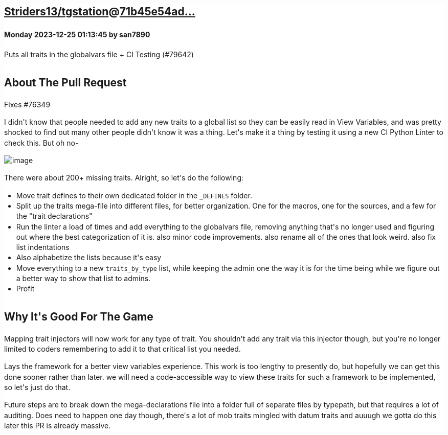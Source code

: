 ## [Striders13/tgstation](https://github.com/Striders13/tgstation)@[71b45e54ad...](https://github.com/Striders13/tgstation/commit/71b45e54adfaa4c681babc545db97fa7103289de)
#### Monday 2023-12-25 01:13:45 by san7890

Puts all traits in the globalvars file + CI Testing (#79642)

## About The Pull Request

Fixes #76349

I didn't know that people needed to add any new traits to a global list
so they can be easily read in View Variables, and was pretty shocked to
find out many other people didn't know it was a thing. Let's make it a
thing by testing it using a new CI Python Linter to check this. But oh
no-


![image](https://github.com/tgstation/tgstation/assets/34697715/c093f1a8-00ce-40a6-8e1d-f344107ce7b8)

There were about 200+ missing traits. Alright, so let's do the
following:

* Move trait defines to their own dedicated folder in the `_DEFINES`
folder.
* Split up the traits mega-file into different files, for better
organization. One for the macros, one for the sources, and a few for the
"trait declarations"
* Run the linter a load of times and add everything to the globalvars
file, removing anything that's no longer used and figuring out where the
best categorization of it is. also minor code improvements. also rename
all of the ones that look weird. also fix list indentations
* Also alphabetize the lists because it's easy
* Move everything to a new `traits_by_type` list, while keeping the
admin one the way it is for the time being while we figure out a better
way to show that list to admins.
* Profit
## Why It's Good For The Game

Mapping trait injectors will now work for any type of trait. You
shouldn't add any trait via this injector though, but you're no longer
limited to coders remembering to add it to that critical list you
needed.

Lays the framework for a better view variables experience. This work is
too lengthy to presently do, but hopefully we can get this done sooner
rather than later. we will need a code-accessible way to view these
traits for such a framework to be implemented, so let's just do that.

Future steps are to break down the mega-declarations file into a folder
full of separate files by typepath, but that requires a lot of auditing.
Does need to happen one day though, there's a lot of mob traits mingled
with datum traits and auuugh we gotta do this later this PR is already
massive.
